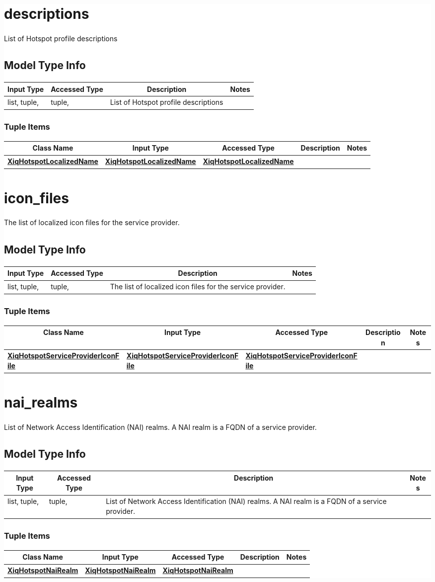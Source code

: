 # descriptions

List of Hotspot profile descriptions

## Model Type Info
Input Type | Accessed Type | Description | Notes
------------ | ------------- | ------------- | -------------
list, tuple,  | tuple,  | List of Hotspot profile descriptions | 

### Tuple Items
Class Name | Input Type | Accessed Type | Description | Notes
------------- | ------------- | ------------- | ------------- | -------------
[**XiqHotspotLocalizedName**](XiqHotspotLocalizedName.md) | [**XiqHotspotLocalizedName**](XiqHotspotLocalizedName.md) | [**XiqHotspotLocalizedName**](XiqHotspotLocalizedName.md) |  | 

# icon_files

The list of localized icon files for the service provider.

## Model Type Info
Input Type | Accessed Type | Description | Notes
------------ | ------------- | ------------- | -------------
list, tuple,  | tuple,  | The list of localized icon files for the service provider. | 

### Tuple Items
Class Name | Input Type | Accessed Type | Description | Notes
------------- | ------------- | ------------- | ------------- | -------------
[**XiqHotspotServiceProviderIconFile**](XiqHotspotServiceProviderIconFile.md) | [**XiqHotspotServiceProviderIconFile**](XiqHotspotServiceProviderIconFile.md) | [**XiqHotspotServiceProviderIconFile**](XiqHotspotServiceProviderIconFile.md) |  | 

# nai_realms

List of Network Access Identification (NAI) realms. A NAI realm is a FQDN of a service provider.

## Model Type Info
Input Type | Accessed Type | Description | Notes
------------ | ------------- | ------------- | -------------
list, tuple,  | tuple,  | List of Network Access Identification (NAI) realms. A NAI realm is a FQDN of a service provider. | 

### Tuple Items
Class Name | Input Type | Accessed Type | Description | Notes
------------- | ------------- | ------------- | ------------- | -------------
[**XiqHotspotNaiRealm**](XiqHotspotNaiRealm.md) | [**XiqHotspotNaiRealm**](XiqHotspotNaiRealm.md) | [**XiqHotspotNaiRealm**](XiqHotspotNaiRealm.md) |  | 
